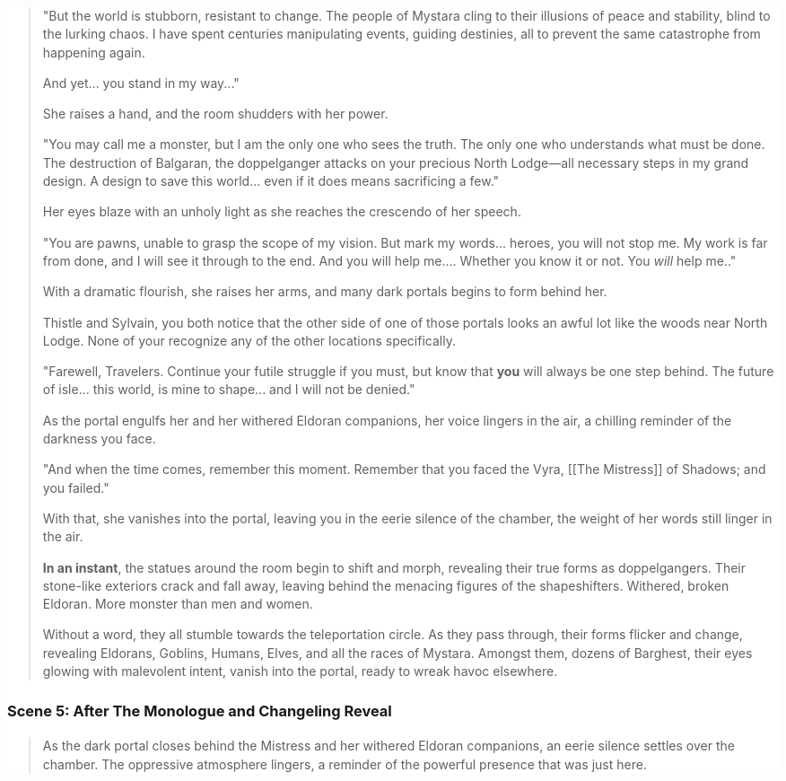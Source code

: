 > 
> 	"But the world is stubborn, resistant to change. The people of Mystara cling to their illusions of peace and stability, blind to the lurking chaos. I have spent centuries manipulating events, guiding destinies, all to prevent the same catastrophe from happening again. 
> 	
> 	And yet... you stand in my way..."
> 
> She raises a hand, and the room shudders with her power.
> 
> 	"You may call me a monster, but I am the only one who sees the truth. The only one who understands what must be done. The destruction of Balgaran, the doppelganger attacks on your precious North Lodge—all necessary steps in my grand design. A design to save this world... even if it does means sacrificing a few."
> 
> Her eyes blaze with an unholy light as she reaches the crescendo of her speech.
> 
> 	"You are pawns, unable to grasp the scope of my vision. But mark my words... heroes, you will not stop me. My work is far from done, and I will see it through to the end. 
> 	And you will help me.... Whether you know it or not. You *will* help me.."
> 
> With a dramatic flourish, she raises her arms, and many dark portals begins to form behind her.  
> 
> Thistle and Sylvain, you both notice that the other side of one of those portals looks an awful lot like the woods near North Lodge. None of your recognize any of the other locations specifically. 
> 
> 	"Farewell, Travelers. Continue your futile struggle if you must, but know that **you** will always be one step behind. The future of isle... this world, is mine to shape... and I will not be denied."
> 
>  As the portal engulfs her and her withered Eldoran companions, her voice lingers in the air, a chilling reminder of the darkness you face.
> 
> 	"And when the time comes, remember this moment. Remember that you faced the Vyra, [[The Mistress]] of Shadows; and you failed."
> 
> With that, she vanishes into the portal, leaving you in the eerie silence of the chamber, the weight of her words still linger in the air.
> 
> **In an instant**, the statues around the room begin to shift and morph, revealing their true forms as doppelgangers. Their stone-like exteriors crack and fall away, leaving behind the menacing figures of the shapeshifters. Withered, broken Eldoran. More monster than men and women. 
> 
> Without a word, they all stumble towards the teleportation circle. As they pass through, their forms flicker and change, revealing Eldorans, Goblins, Humans, Elves, and all the races of Mystara. Amongst them, dozens of Barghest, their eyes glowing with malevolent intent, vanish into the portal, ready to wreak havoc elsewhere.

 
### Scene 5: After The Monologue and Changeling Reveal

> As the dark portal closes behind the Mistress and her withered Eldoran companions, an eerie silence settles over the chamber. The oppressive atmosphere lingers, a reminder of the powerful presence that was just here. 
